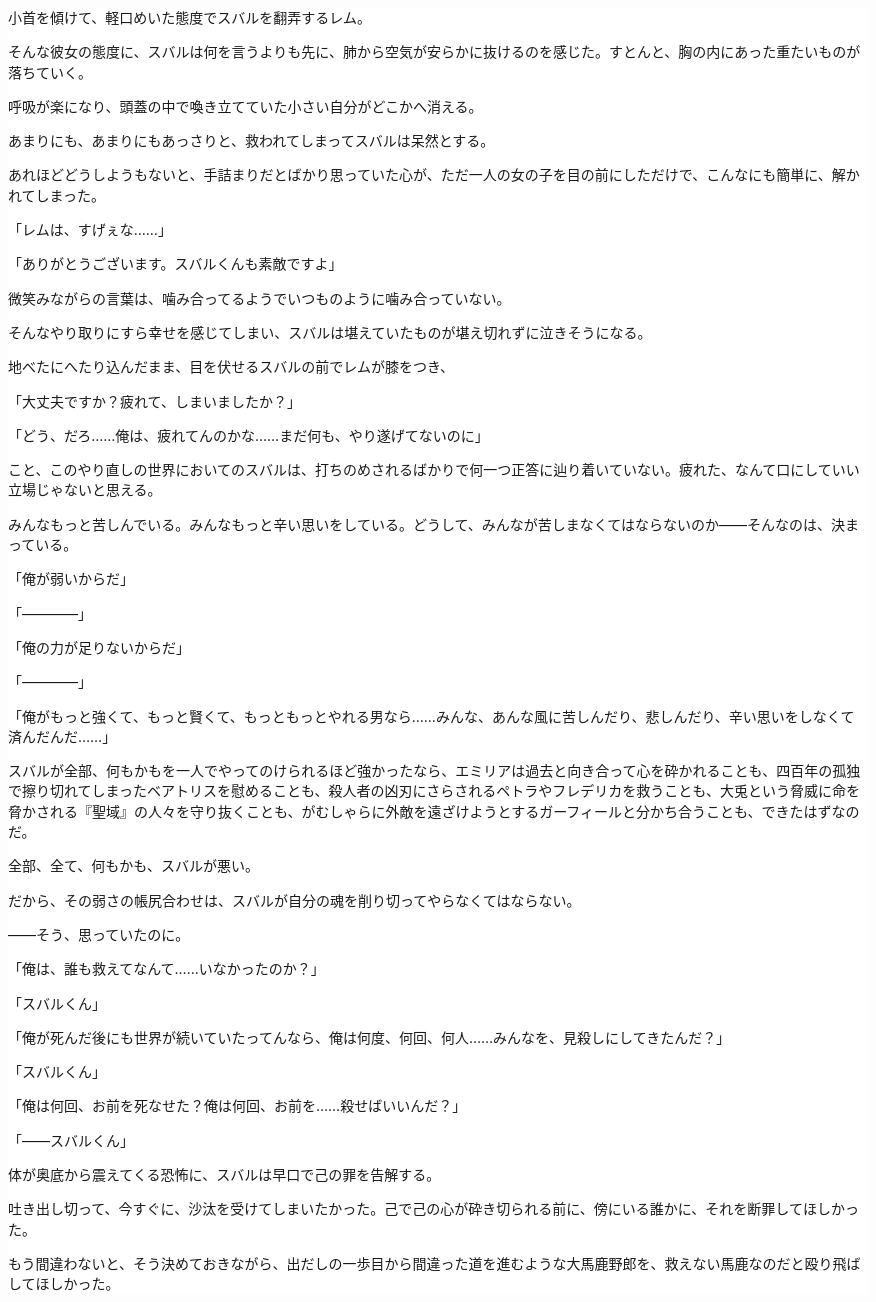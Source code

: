 小首を傾けて、軽口めいた態度でスバルを翻弄するレム。

そんな彼女の態度に、スバルは何を言うよりも先に、肺から空気が安らかに抜けるのを感じた。すとんと、胸の内にあった重たいものが落ちていく。

呼吸が楽になり、頭蓋の中で喚き立てていた小さい自分がどこかへ消える。

あまりにも、あまりにもあっさりと、救われてしまってスバルは呆然とする。

あれほどどうしようもないと、手詰まりだとばかり思っていた心が、ただ一人の女の子を目の前にしただけで、こんなにも簡単に、解かれてしまった。

「レムは、すげぇな……」

「ありがとうございます。スバルくんも素敵ですよ」

微笑みながらの言葉は、噛み合ってるようでいつものように噛み合っていない。

そんなやり取りにすら幸せを感じてしまい、スバルは堪えていたものが堪え切れずに泣きそうになる。

地べたにへたり込んだまま、目を伏せるスバルの前でレムが膝をつき、

「大丈夫ですか？疲れて、しまいましたか？」

「どう、だろ……俺は、疲れてんのかな……まだ何も、やり遂げてないのに」

こと、このやり直しの世界においてのスバルは、打ちのめされるばかりで何一つ正答に辿り着いていない。疲れた、なんて口にしていい立場じゃないと思える。

みんなもっと苦しんでいる。みんなもっと辛い思いをしている。どうして、みんなが苦しまなくてはならないのか――そんなのは、決まっている。

「俺が弱いからだ」

「――――」

「俺の力が足りないからだ」

「――――」

「俺がもっと強くて、もっと賢くて、もっともっとやれる男なら……みんな、あんな風に苦しんだり、悲しんだり、辛い思いをしなくて済んだんだ……」

スバルが全部、何もかもを一人でやってのけられるほど強かったなら、エミリアは過去と向き合って心を砕かれることも、四百年の孤独で擦り切れてしまったベアトリスを慰めることも、殺人者の凶刃にさらされるペトラやフレデリカを救うことも、大兎という脅威に命を脅かされる『聖域』の人々を守り抜くことも、がむしゃらに外敵を遠ざけようとするガーフィールと分かち合うことも、できたはずなのだ。

全部、全て、何もかも、スバルが悪い。

だから、その弱さの帳尻合わせは、スバルが自分の魂を削り切ってやらなくてはならない。

――そう、思っていたのに。

「俺は、誰も救えてなんて……いなかったのか？」

「スバルくん」

「俺が死んだ後にも世界が続いていたってんなら、俺は何度、何回、何人……みんなを、見殺しにしてきたんだ？」

「スバルくん」

「俺は何回、お前を死なせた？俺は何回、お前を……殺せばいいんだ？」

「――スバルくん」

体が奥底から震えてくる恐怖に、スバルは早口で己の罪を告解する。

吐き出し切って、今すぐに、沙汰を受けてしまいたかった。己で己の心が砕き切られる前に、傍にいる誰かに、それを断罪してほしかった。

もう間違わないと、そう決めておきながら、出だしの一歩目から間違った道を進むような大馬鹿野郎を、救えない馬鹿なのだと殴り飛ばしてほしかった。
